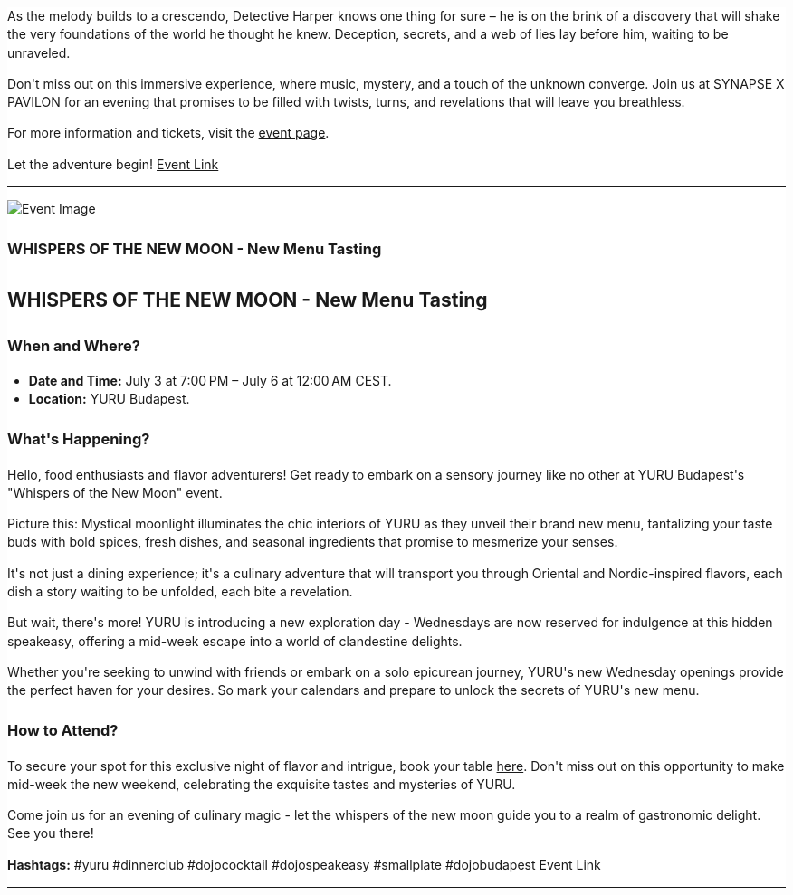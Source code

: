 As the melody builds to a crescendo, Detective Harper knows one thing for sure – he is on the brink of a discovery that will shake the very foundations of the world he thought he knew. Deception, secrets, and a web of lies lay before him, waiting to be unraveled.

Don't miss out on this immersive experience, where music, mystery, and a touch of the unknown converge. Join us at SYNAPSE X PAVILON for an evening that promises to be filled with twists, turns, and revelations that will leave you breathless.

For more information and tickets, visit the [event page](https://www.synapse.com/synapse-x-pavilon).

Let the adventure begin!
[Event Link](https://facebook.com/events/988862629410317)

---
![Event Image](https://scontent-fra3-2.xx.fbcdn.net/v/t39.30808-6/449099993_122151336350235612_1214394054090711866_n.jpg?stp=dst-jpg_s960x960&_nc_cat=104&ccb=1-7&_nc_sid=75d36f&_nc_ohc=VYKgiaqBy70Q7kNvgFCCHUj&_nc_ht=scontent-fra3-2.xx&oh=00_AYDOfbgqz6nIgs1k72BLrT_Re81HPzuCoIODAaceZMDCKw&oe=668BFE03)

 ### WHISPERS OF THE NEW MOON - New Menu Tasting

## WHISPERS OF THE NEW MOON - New Menu Tasting

### When and Where?
- **Date and Time:** July 3 at 7:00 PM – July 6 at 12:00 AM CEST.
- **Location:** YURU Budapest.

### What's Happening?
Hello, food enthusiasts and flavor adventurers! Get ready to embark on a sensory journey like no other at YURU Budapest's "Whispers of the New Moon" event. 

Picture this: Mystical moonlight illuminates the chic interiors of YURU as they unveil their brand new menu, tantalizing your taste buds with bold spices, fresh dishes, and seasonal ingredients that promise to mesmerize your senses. 

It's not just a dining experience; it's a culinary adventure that will transport you through Oriental and Nordic-inspired flavors, each dish a story waiting to be unfolded, each bite a revelation.

But wait, there's more! YURU is introducing a new exploration day - Wednesdays are now reserved for indulgence at this hidden speakeasy, offering a mid-week escape into a world of clandestine delights.

Whether you're seeking to unwind with friends or embark on a solo epicurean journey, YURU's new Wednesday openings provide the perfect haven for your desires. So mark your calendars and prepare to unlock the secrets of YURU's new menu.

### How to Attend?
To secure your spot for this exclusive night of flavor and intrigue, book your table [here](https://www.sevenrooms.com/reservations/dojoboutiqueclub). Don't miss out on this opportunity to make mid-week the new weekend, celebrating the exquisite tastes and mysteries of YURU.

Come join us for an evening of culinary magic - let the whispers of the new moon guide you to a realm of gastronomic delight. See you there!

**Hashtags:** #yuru #dinnerclub #dojococktail #dojospeakeasy #smallplate #dojobudapest
[Event Link](https://facebook.com/events/1526803778214924)

---